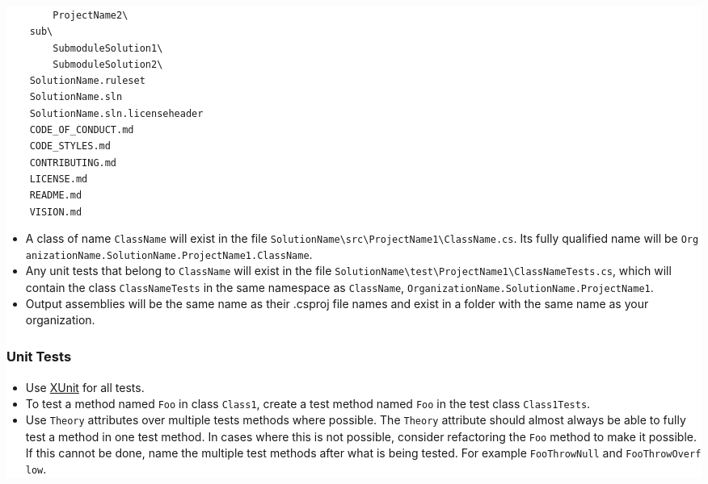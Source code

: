 ```
        ProjectName2\
    sub\
        SubmoduleSolution1\
        SubmoduleSolution2\
    SolutionName.ruleset
    SolutionName.sln
    SolutionName.sln.licenseheader
    CODE_OF_CONDUCT.md
    CODE_STYLES.md
    CONTRIBUTING.md
    LICENSE.md
    README.md
    VISION.md
```

- A class of name `ClassName` will exist in the file
`SolutionName\src\ProjectName1\ClassName.cs`. Its fully qualified name
will be `OrganizationName.SolutionName.ProjectName1.ClassName`.
- Any unit tests that belong to `ClassName` will exist in the file
`SolutionName\test\ProjectName1\ClassNameTests.cs`, which will contain
the class `ClassNameTests` in the same namespace as `ClassName`,
`OrganizationName.SolutionName.ProjectName1`.
- Output assemblies will be the same name as their .csproj file names
and exist in a folder with the same name as your organization.

### Unit Tests

- Use [XUnit][xunit] for all tests.
- To test a method named `Foo` in class `Class1`, create a test method
named `Foo` in the test class `Class1Tests`.
- Use `Theory` attributes over multiple tests methods where possible.
The `Theory` attribute should almost always be able to fully test a
method in one test method. In cases where this is not possible, consider
refactoring the `Foo` method to make it possible. If this cannot be
done, name the multiple test methods after what is being tested. For
example `FooThrowNull` and `FooThrowOverflow`.

[guide]: https://docs.microsoft.com/en-us/dotnet/csharp/programming-guide/inside-a-program/coding-conventions
[using]: https://docs.microsoft.com/en-us/dotnet/csharp/language-reference/keywords/using-directive
[interface]: https://docs.microsoft.com/en-us/dotnet/csharp/language-reference/keywords/interface
[classes]: https://docs.microsoft.com/en-us/dotnet/csharp/programming-guide/classes-and-structs/classes
[properties]: https://docs.microsoft.com/en-us/dotnet/csharp/programming-guide/classes-and-structs/properties
[structs]: https://docs.microsoft.com/en-us/dotnet/csharp/programming-guide/classes-and-structs/structs
[access]: https://docs.microsoft.com/en-us/dotnet/csharp/programming-guide/classes-and-structs/access-modifiers
[members]: https://docs.microsoft.com/en-us/dotnet/csharp/programming-guide/classes-and-structs/members
[initializers]: https://docs.microsoft.com/en-us/dotnet/csharp/programming-guide/classes-and-structs/object-and-collection-initializers
[patterns]: https://docs.microsoft.com/en-us/dotnet/csharp/pattern-matching
[tuples]: https://docs.microsoft.com/en-us/dotnet/csharp/tuples
[defaults]: https://docs.microsoft.com/en-us/dotnet/csharp/programming-guide/statements-expressions-operators/default-value-expressions
[expressions]: https://docs.microsoft.com/en-us/dotnet/csharp/programming-guide/statements-expressions-operators/expression-bodied-members
[outvar]: https://docs.microsoft.com/en-us/dotnet/csharp/whats-new/csharp-7#out-variables
[null_op]: https://docs.microsoft.com/en-us/dotnet/csharp/language-reference/language-specification/expressions#the-null-coalescing-operator
[stringbuilder]: https://docs.microsoft.com/en-us/dotnet/api/system.text.stringbuilder?view=netframework-4.7
[try_catch]: https://docs.microsoft.com/en-us/dotnet/csharp/language-reference/keywords/try-catch
[using_statement]: https://docs.microsoft.com/en-us/dotnet/csharp/language-reference/keywords/using-statement
[try_finally]: https://docs.microsoft.com/en-us/dotnet/csharp/language-reference/keywords/try-finally
[dispose]: https://docs.microsoft.com/en-us/dotnet/api/system.idisposable.dispose?view=netframework-4.7
[conditional_and]: https://docs.microsoft.com/en-us/dotnet/csharp/language-reference/operators/conditional-and-operator
[boolean_and]: https://docs.microsoft.com/en-us/dotnet/csharp/language-reference/operators/and-operator
[logical_or]: https://docs.microsoft.com/en-us/dotnet/csharp/language-reference/operators/conditional-or-operator
[boolean_or]: https://docs.microsoft.com/en-us/dotnet/csharp/language-reference/operators/or-operator
[static]: https://docs.microsoft.com/en-us/dotnet/csharp/language-reference/keywords/static
[where]: https://docs.microsoft.com/en-us/dotnet/csharp/language-reference/keywords/where-clause
[join]: https://docs.microsoft.com/en-us/dotnet/csharp/language-reference/keywords/join-clause
[xunit]: https://xunit.github.io/
[attribute]: https://docs.microsoft.com/en-us/dotnet/csharp/programming-guide/concepts/attributes
